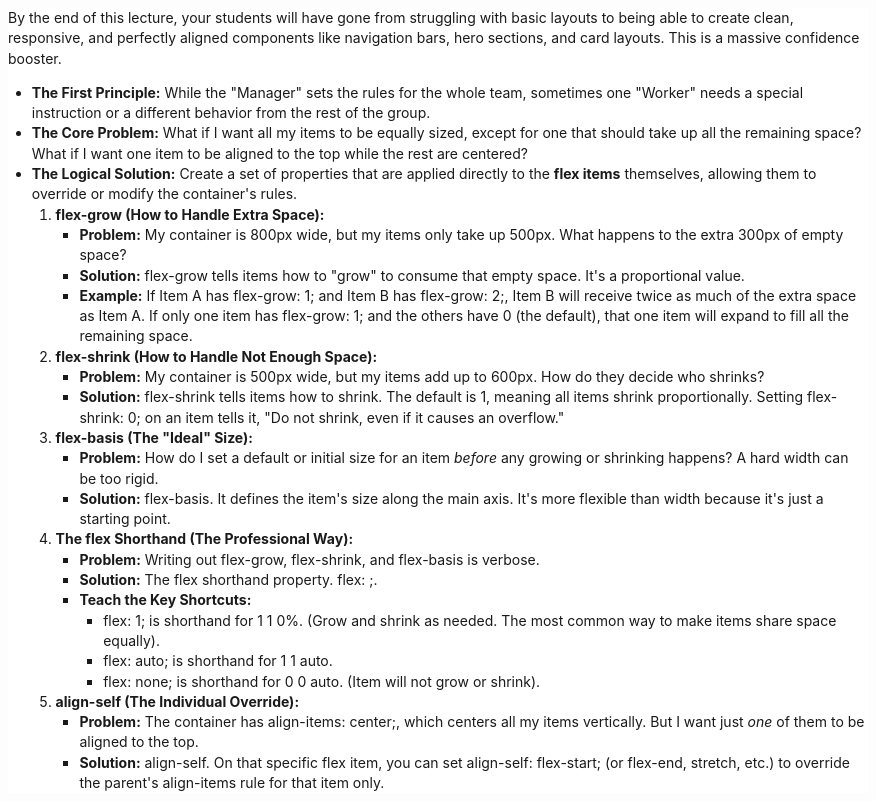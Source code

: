 By the end of this lecture, your students will have gone from struggling with basic layouts to being able to create clean, responsive, and perfectly aligned components like navigation bars, hero sections, and card layouts. This is a massive confidence booster.

- **The First Principle:** While the "Manager" sets the rules for the whole team, sometimes one "Worker" needs a special instruction or a different behavior from the rest of the group.
- **The Core Problem:** What if I want all my items to be equally sized, except for one that should take up all the remaining space? What if I want one item to be aligned to the top while the rest are centered?
- **The Logical Solution:** Create a set of properties that are applied directly to the **flex items** themselves, allowing them to override or modify the container's rules.
    1. **flex-grow (How to Handle Extra Space):**
        - **Problem:** My container is 800px wide, but my items only take up 500px. What happens to the extra 300px of empty space?
        - **Solution:** flex-grow tells items how to "grow" to consume that empty space. It's a proportional value.
        - **Example:** If Item A has flex-grow: 1; and Item B has flex-grow: 2;, Item B will receive twice as much of the extra space as Item A. If only one item has flex-grow: 1; and the others have 0 (the default), that one item will expand to fill all the remaining space.
    2. **flex-shrink (How to Handle Not Enough Space):**
        - **Problem:** My container is 500px wide, but my items add up to 600px. How do they decide who shrinks?
        - **Solution:** flex-shrink tells items how to shrink. The default is 1, meaning all items shrink proportionally. Setting flex-shrink: 0; on an item tells it, "Do not shrink, even if it causes an overflow."
    3. **flex-basis (The "Ideal" Size):**
        - **Problem:** How do I set a default or initial size for an item *before* any growing or shrinking happens? A hard width can be too rigid.
        - **Solution:** flex-basis. It defines the item's size along the main axis. It's more flexible than width because it's just a starting point.
    4. **The flex Shorthand (The Professional Way):**
        - **Problem:** Writing out flex-grow, flex-shrink, and flex-basis is verbose.
        - **Solution:** The flex shorthand property. flex: <grow> <shrink> <basis>;.
        - **Teach the Key Shortcuts:**
            - flex: 1; is shorthand for 1 1 0%. (Grow and shrink as needed. The most common way to make items share space equally).
            - flex: auto; is shorthand for 1 1 auto.
            - flex: none; is shorthand for 0 0 auto. (Item will not grow or shrink).
    5. **align-self (The Individual Override):**
        - **Problem:** The container has align-items: center;, which centers all my items vertically. But I want just *one* of them to be aligned to the top.
        - **Solution:** align-self. On that specific flex item, you can set align-self: flex-start; (or flex-end, stretch, etc.) to override the parent's align-items rule for that item only.
